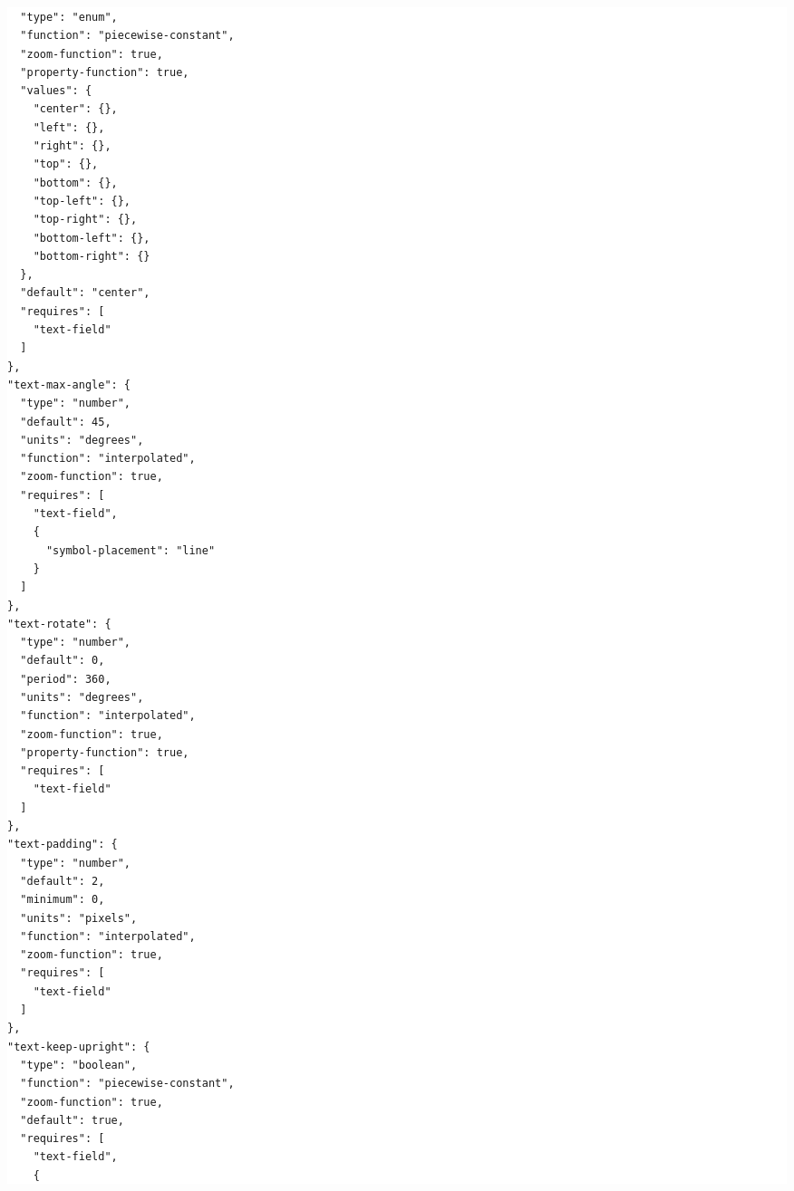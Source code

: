      "type": "enum",
      "function": "piecewise-constant",
      "zoom-function": true,
      "property-function": true,
      "values": {
        "center": {},
        "left": {},
        "right": {},
        "top": {},
        "bottom": {},
        "top-left": {},
        "top-right": {},
        "bottom-left": {},
        "bottom-right": {}
      },
      "default": "center",
      "requires": [
        "text-field"
      ]
    },
    "text-max-angle": {
      "type": "number",
      "default": 45,
      "units": "degrees",
      "function": "interpolated",
      "zoom-function": true,
      "requires": [
        "text-field",
        {
          "symbol-placement": "line"
        }
      ]
    },
    "text-rotate": {
      "type": "number",
      "default": 0,
      "period": 360,
      "units": "degrees",
      "function": "interpolated",
      "zoom-function": true,
      "property-function": true,
      "requires": [
        "text-field"
      ]
    },
    "text-padding": {
      "type": "number",
      "default": 2,
      "minimum": 0,
      "units": "pixels",
      "function": "interpolated",
      "zoom-function": true,
      "requires": [
        "text-field"
      ]
    },
    "text-keep-upright": {
      "type": "boolean",
      "function": "piecewise-constant",
      "zoom-function": true,
      "default": true,
      "requires": [
        "text-field",
        {